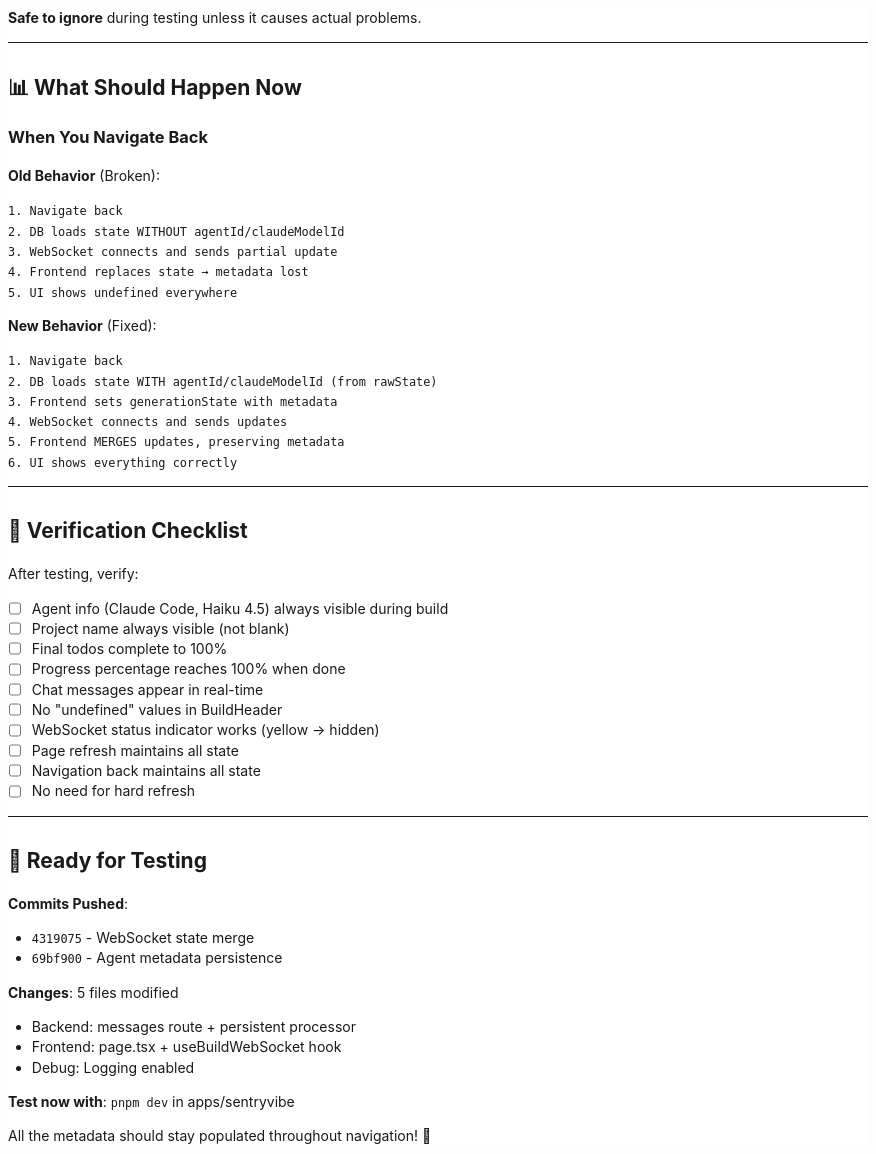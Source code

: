 **Safe to ignore** during testing unless it causes actual problems.

---

## 📊 What Should Happen Now

### When You Navigate Back

**Old Behavior** (Broken):
```
1. Navigate back
2. DB loads state WITHOUT agentId/claudeModelId
3. WebSocket connects and sends partial update
4. Frontend replaces state → metadata lost
5. UI shows undefined everywhere
```

**New Behavior** (Fixed):
```
1. Navigate back
2. DB loads state WITH agentId/claudeModelId (from rawState)
3. Frontend sets generationState with metadata
4. WebSocket connects and sends updates
5. Frontend MERGES updates, preserving metadata
6. UI shows everything correctly
```

---

## 🎯 Verification Checklist

After testing, verify:

- [ ] Agent info (Claude Code, Haiku 4.5) always visible during build
- [ ] Project name always visible (not blank)
- [ ] Final todos complete to 100%
- [ ] Progress percentage reaches 100% when done
- [ ] Chat messages appear in real-time
- [ ] No "undefined" values in BuildHeader
- [ ] WebSocket status indicator works (yellow → hidden)
- [ ] Page refresh maintains all state
- [ ] Navigation back maintains all state
- [ ] No need for hard refresh

---

## 🚀 Ready for Testing

**Commits Pushed**:
- `4319075` - WebSocket state merge
- `69bf900` - Agent metadata persistence

**Changes**: 5 files modified
- Backend: messages route + persistent processor  
- Frontend: page.tsx + useBuildWebSocket hook
- Debug: Logging enabled

**Test now with**: `pnpm dev` in apps/sentryvibe

All the metadata should stay populated throughout navigation! 🎉

